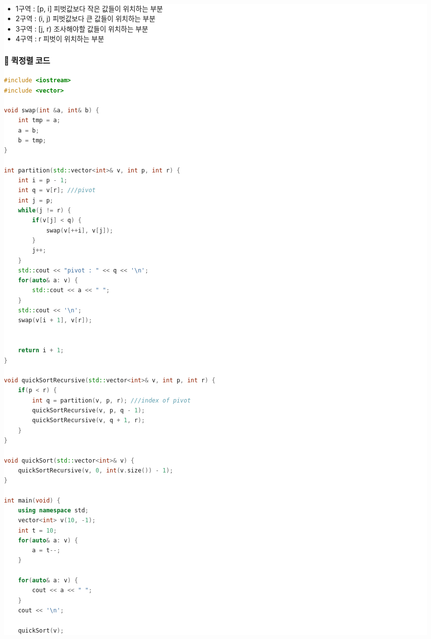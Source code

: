 - 1구역 : [p, i] 피벗값보다 작은 값들이 위치하는 부분
- 2구역 : (i, j) 피벗값보다 큰 값들이 위치하는 부분
- 3구역 : [j, r) 조사해야할 값들이 위치하는 부분
- 4구역 : r 피벗이 위치하는 부분

### 🤔 퀵정렬 코드
```cpp
#include <iostream>
#include <vector>

void swap(int &a, int& b) {
    int tmp = a;
    a = b;
    b = tmp;
}

int partition(std::vector<int>& v, int p, int r) {
    int i = p - 1;
    int q = v[r]; ///pivot
    int j = p;
    while(j != r) {
        if(v[j] < q) {
            swap(v[++i], v[j]);
        }
        j++;
    }
    std::cout << "pivot : " << q << '\n';
    for(auto& a: v) {
        std::cout << a << " ";
    }
    std::cout << '\n';
    swap(v[i + 1], v[r]);
    
    
    return i + 1;
}

void quickSortRecursive(std::vector<int>& v, int p, int r) {
    if(p < r) {
        int q = partition(v, p, r); ///index of pivot
        quickSortRecursive(v, p, q - 1);
        quickSortRecursive(v, q + 1, r);
    }
}

void quickSort(std::vector<int>& v) {
    quickSortRecursive(v, 0, int(v.size()) - 1);
}

int main(void) {
    using namespace std;
    vector<int> v(10, -1);
    int t = 10;
    for(auto& a: v) {
        a = t--;
    }
    
    for(auto& a: v) {
        cout << a << " ";
    }
    cout << '\n';
    
    quickSort(v);
```